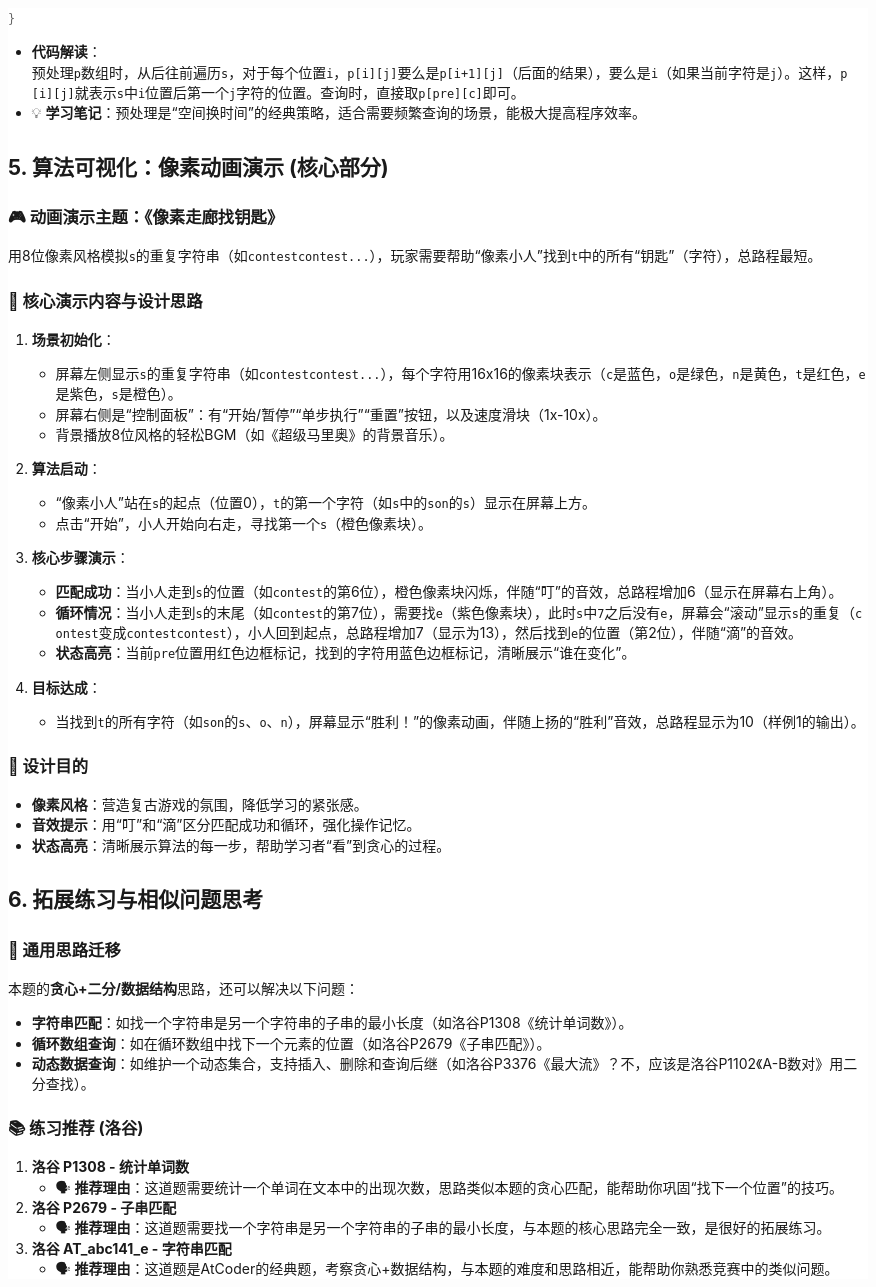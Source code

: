   ```cpp
  }
  ```
* **代码解读**：  
  预处理`p`数组时，从后往前遍历`s`，对于每个位置`i`，`p[i][j]`要么是`p[i+1][j]`（后面的结果），要么是`i`（如果当前字符是`j`）。这样，`p[i][j]`就表示`s`中`i`位置后第一个`j`字符的位置。查询时，直接取`p[pre][c]`即可。  
* 💡 **学习笔记**：预处理是“空间换时间”的经典策略，适合需要频繁查询的场景，能极大提高程序效率。  


## 5. 算法可视化：像素动画演示 (核心部分)

### 🎮 动画演示主题：《像素走廊找钥匙》  
用8位像素风格模拟`s`的重复字符串（如`contestcontest...`），玩家需要帮助“像素小人”找到`t`中的所有“钥匙”（字符），总路程最短。


### 📝 核心演示内容与设计思路  
1. **场景初始化**：  
   - 屏幕左侧显示`s`的重复字符串（如`contestcontest...`），每个字符用16x16的像素块表示（`c`是蓝色，`o`是绿色，`n`是黄色，`t`是红色，`e`是紫色，`s`是橙色）。  
   - 屏幕右侧是“控制面板”：有“开始/暂停”“单步执行”“重置”按钮，以及速度滑块（1x-10x）。  
   - 背景播放8位风格的轻松BGM（如《超级马里奥》的背景音乐）。

2. **算法启动**：  
   - “像素小人”站在`s`的起点（位置0），`t`的第一个字符（如`s`中的`son`的`s`）显示在屏幕上方。  
   - 点击“开始”，小人开始向右走，寻找第一个`s`（橙色像素块）。

3. **核心步骤演示**：  
   - **匹配成功**：当小人走到`s`的位置（如`contest`的第6位），橙色像素块闪烁，伴随“叮”的音效，总路程增加6（显示在屏幕右上角）。  
   - **循环情况**：当小人走到`s`的末尾（如`contest`的第7位），需要找`e`（紫色像素块），此时`s`中`7`之后没有`e`，屏幕会“滚动”显示`s`的重复（`contest`变成`contestcontest`），小人回到起点，总路程增加7（显示为13），然后找到`e`的位置（第2位），伴随“滴”的音效。  
   - **状态高亮**：当前`pre`位置用红色边框标记，找到的字符用蓝色边框标记，清晰展示“谁在变化”。

4. **目标达成**：  
   - 当找到`t`的所有字符（如`son`的`s`、`o`、`n`），屏幕显示“胜利！”的像素动画，伴随上扬的“胜利”音效，总路程显示为10（样例1的输出）。


### 🎯 设计目的  
- **像素风格**：营造复古游戏的氛围，降低学习的紧张感。  
- **音效提示**：用“叮”和“滴”区分匹配成功和循环，强化操作记忆。  
- **状态高亮**：清晰展示算法的每一步，帮助学习者“看”到贪心的过程。  


## 6. 拓展练习与相似问题思考

### 🧠 通用思路迁移  
本题的**贪心+二分/数据结构**思路，还可以解决以下问题：  
- **字符串匹配**：如找一个字符串是另一个字符串的子串的最小长度（如洛谷P1308《统计单词数》）。  
- **循环数组查询**：如在循环数组中找下一个元素的位置（如洛谷P2679《子串匹配》）。  
- **动态数据查询**：如维护一个动态集合，支持插入、删除和查询后继（如洛谷P3376《最大流》？不，应该是洛谷P1102《A-B数对》用二分查找）。


### 📚 练习推荐 (洛谷)  
1. **洛谷 P1308 - 统计单词数**  
   - 🗣️ **推荐理由**：这道题需要统计一个单词在文本中的出现次数，思路类似本题的贪心匹配，能帮助你巩固“找下一个位置”的技巧。  
2. **洛谷 P2679 - 子串匹配**  
   - 🗣️ **推荐理由**：这道题需要找一个字符串是另一个字符串的子串的最小长度，与本题的核心思路完全一致，是很好的拓展练习。  
3. **洛谷 AT_abc141_e - 字符串匹配**  
   - 🗣️ **推荐理由**：这道题是AtCoder的经典题，考察贪心+数据结构，与本题的难度和思路相近，能帮助你熟悉竞赛中的类似问题。  


[problemUrl]: https://atcoder.jp/contests/abc138/tasks/abc138_e